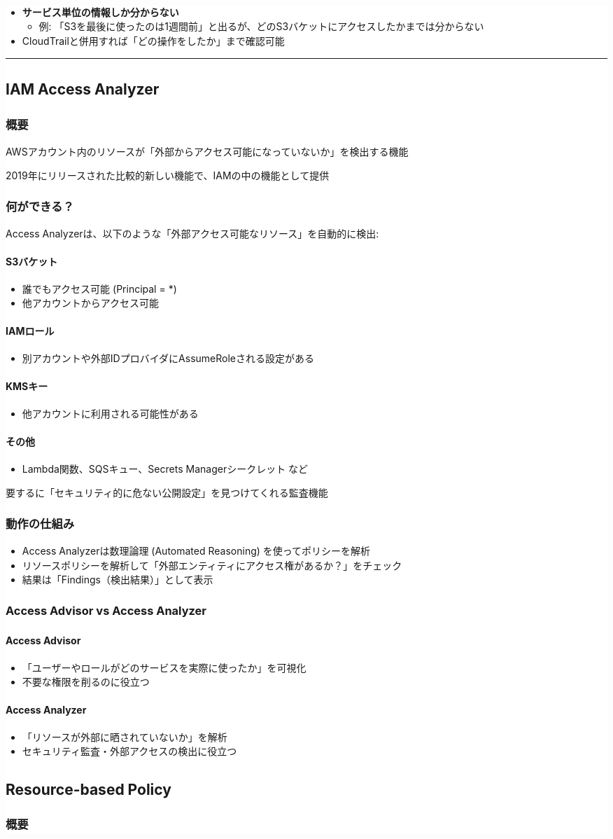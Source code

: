 - **サービス単位の情報しか分からない**
  - 例: 「S3を最後に使ったのは1週間前」と出るが、どのS3バケットにアクセスしたかまでは分からない
- CloudTrailと併用すれば「どの操作をしたか」まで確認可能

---

## IAM Access Analyzer

### 概要

AWSアカウント内のリソースが「外部からアクセス可能になっていないか」を検出する機能

2019年にリリースされた比較的新しい機能で、IAMの中の機能として提供

### 何ができる？

Access Analyzerは、以下のような「外部アクセス可能なリソース」を自動的に検出:

#### S3バケット
- 誰でもアクセス可能 (Principal = *)
- 他アカウントからアクセス可能

#### IAMロール
- 別アカウントや外部IDプロバイダにAssumeRoleされる設定がある

#### KMSキー
- 他アカウントに利用される可能性がある

#### その他
- Lambda関数、SQSキュー、Secrets Managerシークレット など

要するに「セキュリティ的に危ない公開設定」を見つけてくれる監査機能

### 動作の仕組み

- Access Analyzerは数理論理 (Automated Reasoning) を使ってポリシーを解析
- リソースポリシーを解析して「外部エンティティにアクセス権があるか？」をチェック
- 結果は「Findings（検出結果）」として表示

### Access Advisor vs Access Analyzer

#### Access Advisor
- 「ユーザーやロールがどのサービスを実際に使ったか」を可視化
- 不要な権限を削るのに役立つ

#### Access Analyzer
- 「リソースが外部に晒されていないか」を解析
- セキュリティ監査・外部アクセスの検出に役立つ

## Resource-based Policy

### 概要
